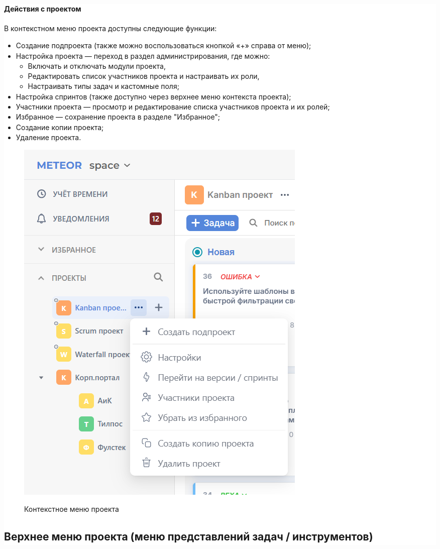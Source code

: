 #### Действия с проектом

В контекстном меню проекта доступны следующие функции:

* Создание подпроекта (также можно воспользоваться кнопкой «+» справа от меню);
* Настройка проекта — переход в раздел администрирования, где можно:
  * Включать и отключать модули проекта,
  * Редактировать список участников проекта и настраивать их роли,
  * Настраивать типы задач и кастомные поля;
* Настройка спринтов (также доступно через верхнее меню контекста проекта);
* Участники проекта — просмотр и редактирование списка участников проекта и их ролей;
* Избранное — сохранение проекта в разделе "Избранное";
* Создание копии проекта;
* Удаление проекта.

<figure><img src="../.gitbook/assets/image (1004).png" alt=""><figcaption><p>Контекстное меню проекта</p></figcaption></figure>

## Верхнее меню проекта (меню представлений задач / инструментов)
